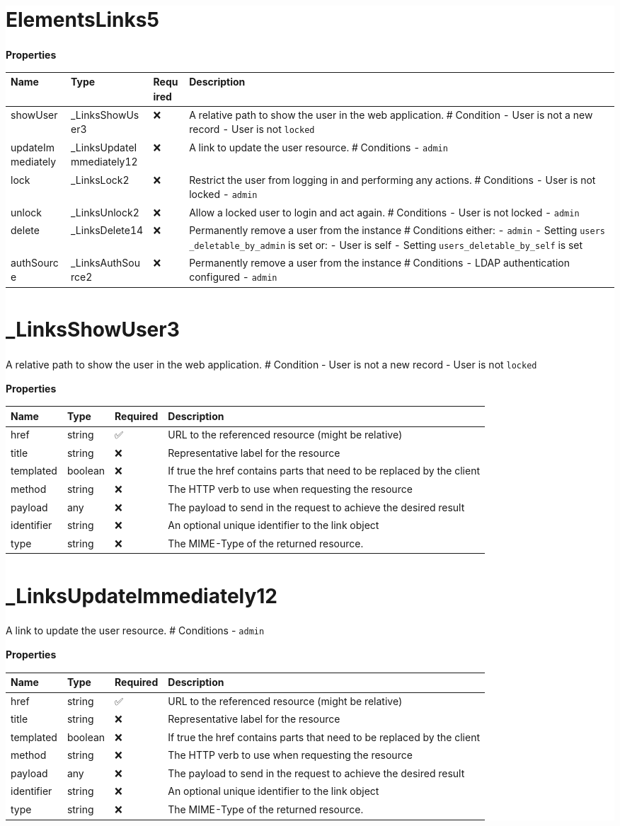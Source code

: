 # ElementsLinks5

**Properties**

| Name              | Type                       | Required | Description                                                                                                                                                                          |
| :---------------- | :------------------------- | :------- | :----------------------------------------------------------------------------------------------------------------------------------------------------------------------------------- |
| showUser          | \_LinksShowUser3           | ❌       | A relative path to show the user in the web application. # Condition - User is not a new record - User is not `locked`                                                               |
| updateImmediately | \_LinksUpdateImmediately12 | ❌       | A link to update the user resource. # Conditions - `admin`                                                                                                                           |
| lock              | \_LinksLock2               | ❌       | Restrict the user from logging in and performing any actions. # Conditions - User is not locked - `admin`                                                                            |
| unlock            | \_LinksUnlock2             | ❌       | Allow a locked user to login and act again. # Conditions - User is not locked - `admin`                                                                                              |
| delete            | \_LinksDelete14            | ❌       | Permanently remove a user from the instance # Conditions either: - `admin` - Setting `users_deletable_by_admin` is set or: - User is self - Setting `users_deletable_by_self` is set |
| authSource        | \_LinksAuthSource2         | ❌       | Permanently remove a user from the instance # Conditions - LDAP authentication configured - `admin`                                                                                  |

# \_LinksShowUser3

A relative path to show the user in the web application. # Condition - User is not a new record - User is not `locked`

**Properties**

| Name       | Type    | Required | Description                                                            |
| :--------- | :------ | :------- | :--------------------------------------------------------------------- |
| href       | string  | ✅       | URL to the referenced resource (might be relative)                     |
| title      | string  | ❌       | Representative label for the resource                                  |
| templated  | boolean | ❌       | If true the href contains parts that need to be replaced by the client |
| method     | string  | ❌       | The HTTP verb to use when requesting the resource                      |
| payload    | any     | ❌       | The payload to send in the request to achieve the desired result       |
| identifier | string  | ❌       | An optional unique identifier to the link object                       |
| type       | string  | ❌       | The MIME-Type of the returned resource.                                |

# \_LinksUpdateImmediately12

A link to update the user resource. # Conditions - `admin`

**Properties**

| Name       | Type    | Required | Description                                                            |
| :--------- | :------ | :------- | :--------------------------------------------------------------------- |
| href       | string  | ✅       | URL to the referenced resource (might be relative)                     |
| title      | string  | ❌       | Representative label for the resource                                  |
| templated  | boolean | ❌       | If true the href contains parts that need to be replaced by the client |
| method     | string  | ❌       | The HTTP verb to use when requesting the resource                      |
| payload    | any     | ❌       | The payload to send in the request to achieve the desired result       |
| identifier | string  | ❌       | An optional unique identifier to the link object                       |
| type       | string  | ❌       | The MIME-Type of the returned resource.                                |
